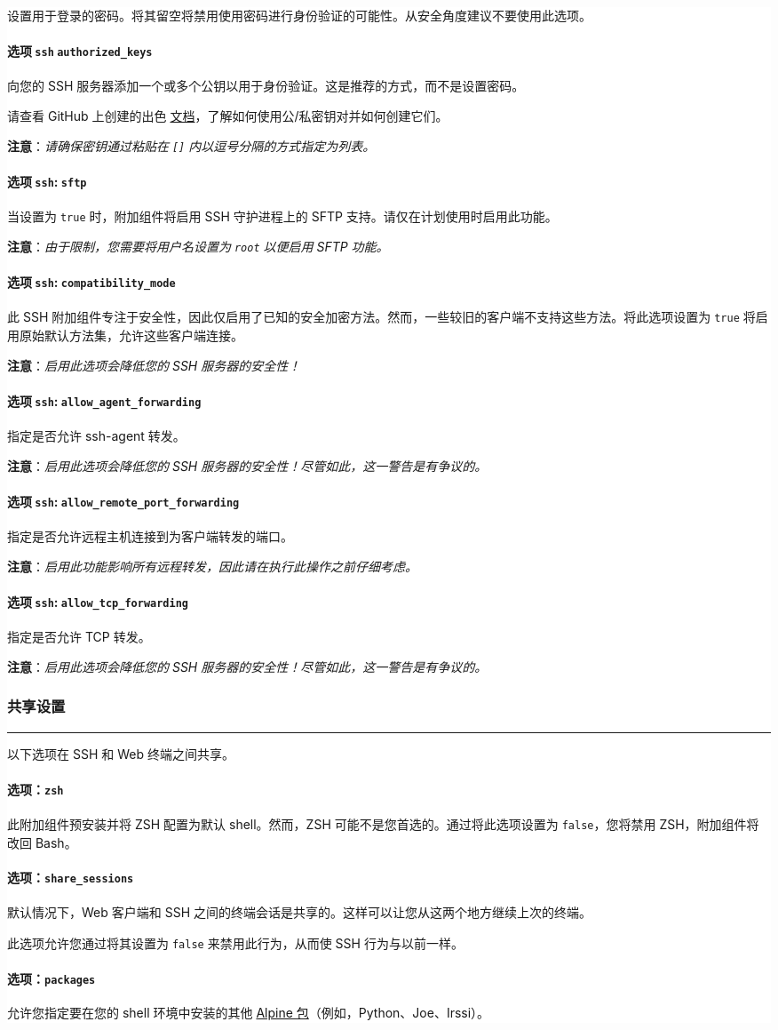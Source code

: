 设置用于登录的密码。将其留空将禁用使用密码进行身份验证的可能性。从安全角度建议不要使用此选项。

#### 选项 `ssh` `authorized_keys`

向您的 SSH 服务器添加一个或多个公钥以用于身份验证。这是推荐的方式，而不是设置密码。

请查看 GitHub 上创建的出色 [文档][github-ssh]，了解如何使用公/私密钥对并如何创建它们。

**注意**：_请确保密钥通过粘贴在 `[]` 内以逗号分隔的方式指定为列表。_

#### 选项 `ssh`: `sftp`

当设置为 `true` 时，附加组件将启用 SSH 守护进程上的 SFTP 支持。请仅在计划使用时启用此功能。

**注意**：_由于限制，您需要将用户名设置为 `root` 以便启用 SFTP 功能。_

#### 选项 `ssh`: `compatibility_mode`

此 SSH 附加组件专注于安全性，因此仅启用了已知的安全加密方法。然而，一些较旧的客户端不支持这些方法。将此选项设置为 `true` 将启用原始默认方法集，允许这些客户端连接。

**注意**：_启用此选项会降低您的 SSH 服务器的安全性！_

#### 选项 `ssh`: `allow_agent_forwarding`

指定是否允许 ssh-agent 转发。

**注意**：_启用此选项会降低您的 SSH 服务器的安全性！尽管如此，这一警告是有争议的。_

#### 选项 `ssh`: `allow_remote_port_forwarding`

指定是否允许远程主机连接到为客户端转发的端口。

**注意**：_启用此功能影响所有远程转发，因此请在执行此操作之前仔细考虑。_

#### 选项 `ssh`: `allow_tcp_forwarding`

指定是否允许 TCP 转发。

**注意**：_启用此选项会降低您的 SSH 服务器的安全性！尽管如此，这一警告是有争议的。_

### 共享设置

---

以下选项在 SSH 和 Web 终端之间共享。

#### 选项：`zsh`

此附加组件预安装并将 ZSH 配置为默认 shell。然而，ZSH 可能不是您首选的。通过将此选项设置为 `false`，您将禁用 ZSH，附加组件将改回 Bash。

#### 选项：`share_sessions`

默认情况下，Web 客户端和 SSH 之间的终端会话是共享的。这样可以让您从这两个地方继续上次的终端。

此选项允许您通过将其设置为 `false` 来禁用此行为，从而使 SSH 行为与以前一样。

#### 选项：`packages`

允许您指定要在您的 shell 环境中安装的其他 [Alpine 包][alpine-packages]（例如，Python、Joe、Irssi）。


[addon-badge]: https://my.home-assistant.io/badges/supervisor_addon.svg
[addon]: https://my.home-assistant.io/redirect/supervisor_addon/?addon=a0d7b954_ssh&repository_url=https%3A%2F%2Fgithub.com%2Fhassio-addons%2Frepository
[alpine-packages]: https://pkgs.alpinelinux.org/packages
[contributors]: https://github.com/hassio-addons/addon-ssh/graphs/contributors
[discord-ha]: https://discord.gg/c5DvZ4e
[discord]: https://discord.me/hassioaddons
[forum]: https://community.home-assistant.io/t/community-hass-io-add-on-ssh-web-terminal/33820?u=frenck
[frenck]: https://github.com/frenck
[github-ssh]: https://help.github.com/articles/connecting-to-github-with-ssh/
[hass-ssh]: https://github.com/home-assistant/addons/tree/master/ssh
[issue]: https://github.com/hassio-addons/addon-ssh/issues
[ohmyzsh]: http://ohmyz.sh/
[openssh]: https://www.openssh.com/
[reddit]: https://reddit.com/r/homeassistant
[releases]: https://github.com/hassio-addons/addon-ssh/releases
[semver]: https://semver.org/spec/v2.0.0.html
[ssh-audit-image]: https://github.com/hassio-addons/addon-ssh/raw/main/images/ssh-audit.png
[ssh-audit]: https://github.com/jtesta/ssh-audit
[zsh]: https://en.wikipedia.org/wiki/Z_shell